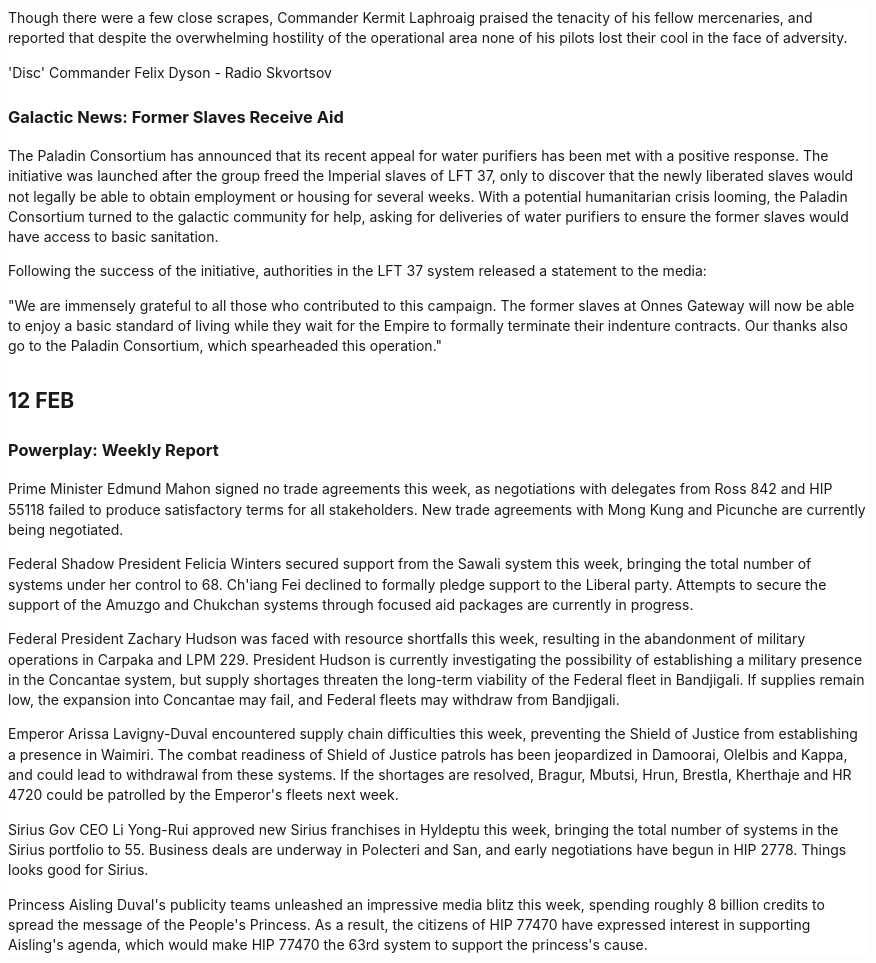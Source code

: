 Though there were a few close scrapes, Commander Kermit Laphroaig praised the tenacity of his fellow mercenaries, and reported that despite the overwhelming hostility of the operational area none of his pilots lost their cool in the face of adversity.

'Disc' Commander Felix Dyson - Radio Skvortsov

### Galactic News: Former Slaves Receive Aid

The Paladin Consortium has announced that its recent appeal for water purifiers has been met with a positive response. The initiative was launched after the group freed the Imperial slaves of LFT 37, only to discover that the newly liberated slaves would not legally be able to obtain employment or housing for several weeks. With a potential humanitarian crisis looming, the Paladin Consortium turned to the galactic community for help, asking for deliveries of water purifiers to ensure the former slaves would have access to basic sanitation.

Following the success of the initiative, authorities in the LFT 37 system released a statement to the media:

"We are immensely grateful to all those who contributed to this campaign. The former slaves at Onnes Gateway will now be able to enjoy a basic standard of living while they wait for the Empire to formally terminate their indenture contracts. Our thanks also go to the Paladin Consortium, which spearheaded this operation."

## 12 FEB

### Powerplay: Weekly Report

Prime Minister Edmund Mahon signed no trade agreements this week, as negotiations with delegates from Ross 842 and HIP 55118 failed to produce satisfactory terms for all stakeholders. New trade agreements with Mong Kung and Picunche are currently being negotiated.

Federal Shadow President Felicia Winters secured support from the Sawali system this week, bringing the total number of systems under her control to 68. Ch'iang Fei declined to formally pledge support to the Liberal party. Attempts to secure the support of the Amuzgo and Chukchan systems through focused aid packages are currently in progress.

Federal President Zachary Hudson was faced with resource shortfalls this week, resulting in the abandonment of military operations in Carpaka and LPM 229. President Hudson is currently investigating the possibility of establishing a military presence in the Concantae system, but supply shortages threaten the long-term viability of the Federal fleet in Bandjigali. If supplies remain low, the expansion into Concantae may fail, and Federal fleets may withdraw from Bandjigali.

Emperor Arissa Lavigny-Duval encountered supply chain difficulties this week, preventing the Shield of Justice from establishing a presence in Waimiri. The combat readiness of Shield of Justice patrols has been jeopardized in Damoorai, Olelbis and Kappa, and could lead to withdrawal from these systems. If the shortages are resolved, Bragur, Mbutsi, Hrun, Brestla, Kherthaje and HR 4720 could be patrolled by the Emperor's fleets next week.

Sirius Gov CEO Li Yong-Rui approved new Sirius franchises in Hyldeptu this week, bringing the total number of systems in the Sirius portfolio to 55. Business deals are underway in Polecteri and San, and early negotiations have begun in HIP 2778. Things looks good for Sirius.

Princess Aisling Duval's publicity teams unleashed an impressive media blitz this week, spending roughly 8 billion credits to spread the message of the People's Princess. As a result, the citizens of HIP 77470 have expressed interest in supporting Aisling's agenda, which would make HIP 77470 the 63rd system to support the princess's cause.
